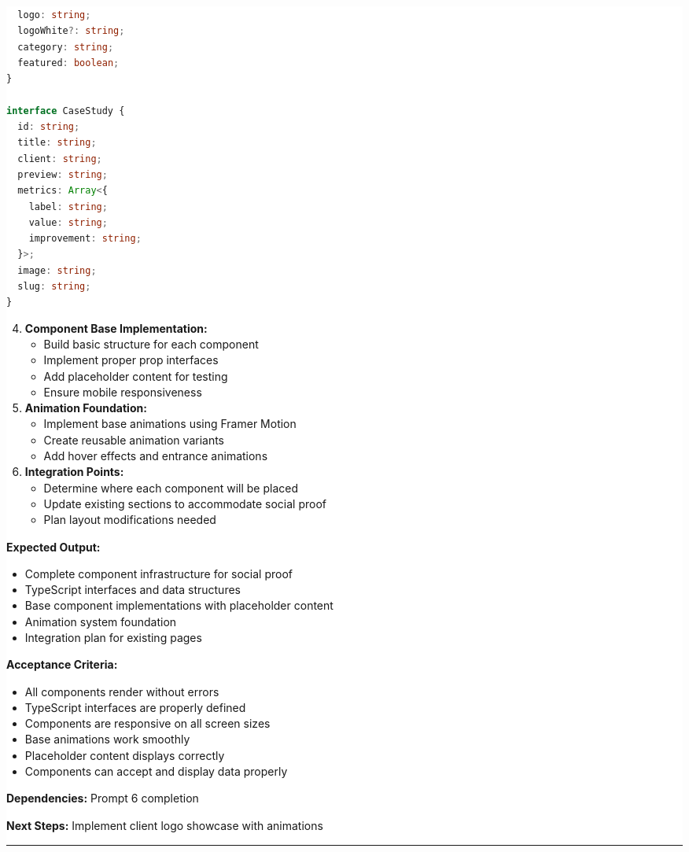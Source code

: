    ```typescript
     logo: string;
     logoWhite?: string;
     category: string;
     featured: boolean;
   }
   
   interface CaseStudy {
     id: string;
     title: string;
     client: string;
     preview: string;
     metrics: Array<{
       label: string;
       value: string;
       improvement: string;
     }>;
     image: string;
     slug: string;
   }
   ```
4. **Component Base Implementation:**
   - Build basic structure for each component
   - Implement proper prop interfaces
   - Add placeholder content for testing
   - Ensure mobile responsiveness
5. **Animation Foundation:**
   - Implement base animations using Framer Motion
   - Create reusable animation variants
   - Add hover effects and entrance animations
6. **Integration Points:**
   - Determine where each component will be placed
   - Update existing sections to accommodate social proof
   - Plan layout modifications needed

**Expected Output:**
- Complete component infrastructure for social proof
- TypeScript interfaces and data structures
- Base component implementations with placeholder content
- Animation system foundation
- Integration plan for existing pages

**Acceptance Criteria:**
- All components render without errors
- TypeScript interfaces are properly defined
- Components are responsive on all screen sizes
- Base animations work smoothly
- Placeholder content displays correctly
- Components can accept and display data properly

**Dependencies:** Prompt 6 completion

**Next Steps:** Implement client logo showcase with animations

---